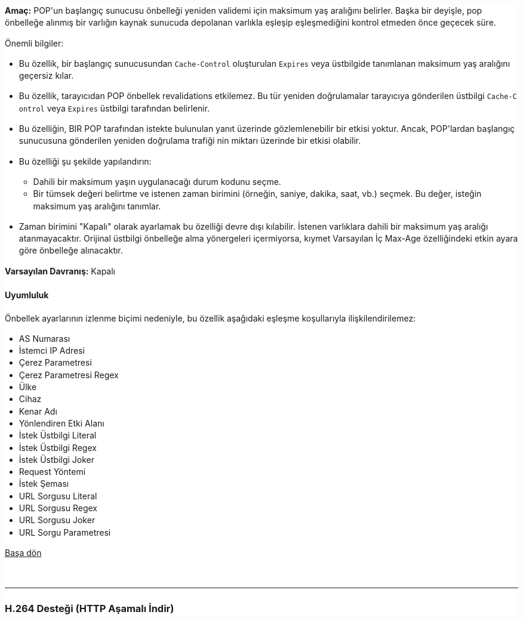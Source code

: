 **Amaç:** POP'un başlangıç sunucusu önbelleği yeniden validemi için maksimum yaş aralığını belirler. Başka bir deyişle, pop önbelleğe alınmış bir varlığın kaynak sunucuda depolanan varlıkla eşleşip eşleşmediğini kontrol etmeden önce geçecek süre.

Önemli bilgiler:

- Bu özellik, bir başlangıç sunucusundan `Cache-Control` oluşturulan `Expires` veya üstbilgide tanımlanan maksimum yaş aralığını geçersiz kılar.
- Bu özellik, tarayıcıdan POP önbellek revalidations etkilemez. Bu tür yeniden doğrulamalar tarayıcıya gönderilen üstbilgi `Cache-Control` veya `Expires` üstbilgi tarafından belirlenir.
- Bu özelliğin, BIR POP tarafından istekte bulunulan yanıt üzerinde gözlemlenebilir bir etkisi yoktur. Ancak, POP'lardan başlangıç sunucusuna gönderilen yeniden doğrulama trafiği nin miktarı üzerinde bir etkisi olabilir.
- Bu özelliği şu şekilde yapılandırın:
    - Dahili bir maksimum yaşın uygulanacağı durum kodunu seçme.
    - Bir tümsek değeri belirtme ve istenen zaman birimini (örneğin, saniye, dakika, saat, vb.) seçmek. Bu değer, isteğin maksimum yaş aralığını tanımlar.

- Zaman birimini "Kapalı" olarak ayarlamak bu özelliği devre dışı kılabilir. İstenen varlıklara dahili bir maksimum yaş aralığı atanmayacaktır. Orijinal üstbilgi önbelleğe alma yönergeleri içermiyorsa, kıymet Varsayılan İç Max-Age özelliğindeki etkin ayara göre önbelleğe alınacaktır.

**Varsayılan Davranış:** Kapalı

#### <a name="compatibility"></a>Uyumluluk

Önbellek ayarlarının izlenme biçimi nedeniyle, bu özellik aşağıdaki eşleşme koşullarıyla ilişkilendirilemez:
- AS Numarası
- İstemci IP Adresi
- Çerez Parametresi
- Çerez Parametresi Regex
- Ülke
- Cihaz
- Kenar Adı
- Yönlendiren Etki Alanı
- İstek Üstbilgi Literal
- İstek Üstbilgi Regex
- İstek Üstbilgi Joker
- Request Yöntemi
- İstek Şeması
- URL Sorgusu Literal
- URL Sorgusu Regex
- URL Sorgusu Joker
- URL Sorgu Parametresi

[Başa dön](#azure-cdn-from-verizon-premium-rules-engine-features)

</br>

---

### <a name="h264-support-http-progressive-download"></a>H.264 Desteği (HTTP Aşamalı İndir)
